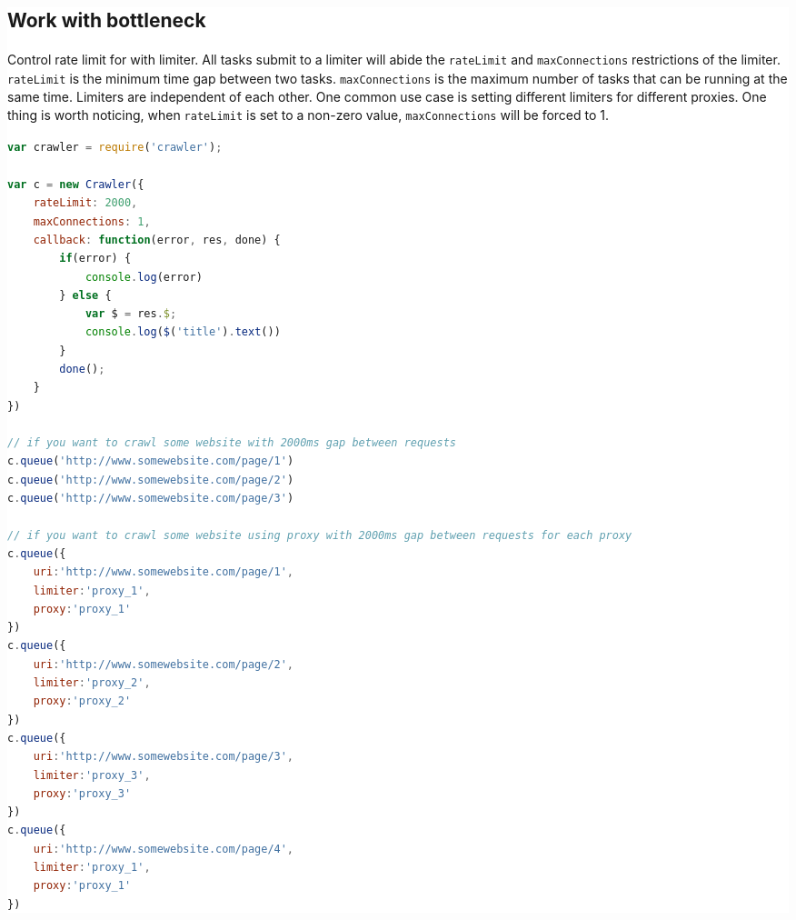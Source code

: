 ## Work with bottleneck

Control rate limit for with limiter. All tasks submit to a limiter will abide the `rateLimit` and `maxConnections` restrictions of the limiter. `rateLimit` is the minimum time gap between two tasks. `maxConnections` is the maximum number of tasks that can be running at the same time. Limiters are independent of each other. One common use case is setting different limiters for different proxies. One thing is worth noticing, when `rateLimit` is set to a non-zero value, `maxConnections` will be forced to 1.

```js
var crawler = require('crawler');

var c = new Crawler({
    rateLimit: 2000,
    maxConnections: 1,
    callback: function(error, res, done) {
        if(error) {
            console.log(error)
        } else {
            var $ = res.$;
            console.log($('title').text())
        }
        done();
    }
})

// if you want to crawl some website with 2000ms gap between requests
c.queue('http://www.somewebsite.com/page/1')
c.queue('http://www.somewebsite.com/page/2')
c.queue('http://www.somewebsite.com/page/3')

// if you want to crawl some website using proxy with 2000ms gap between requests for each proxy
c.queue({
    uri:'http://www.somewebsite.com/page/1',
    limiter:'proxy_1',
    proxy:'proxy_1'
})
c.queue({
    uri:'http://www.somewebsite.com/page/2',
    limiter:'proxy_2',
    proxy:'proxy_2'
})
c.queue({
    uri:'http://www.somewebsite.com/page/3',
    limiter:'proxy_3',
    proxy:'proxy_3'
})
c.queue({
    uri:'http://www.somewebsite.com/page/4',
    limiter:'proxy_1',
    proxy:'proxy_1'
})
```
